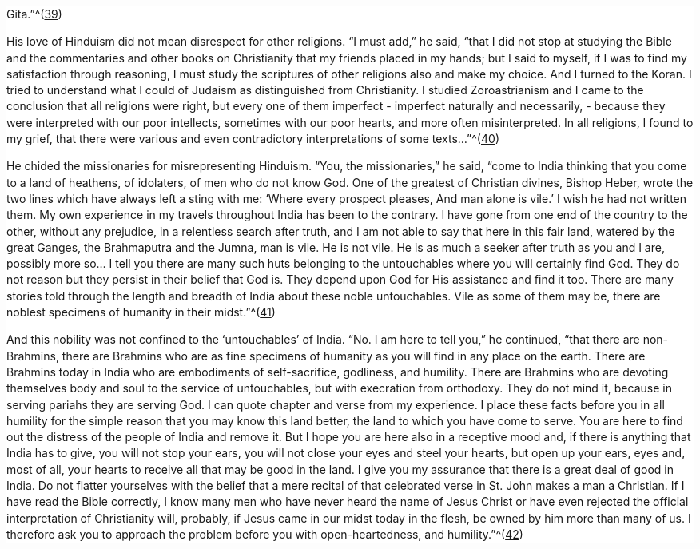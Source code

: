 Gita.”^([39](#39))

His love of Hinduism did not mean disrespect for other religions. “I
must add,” he said, “that I did not stop at studying the Bible and the
commentaries and other books on Christianity that my friends placed in
my hands; but I said to myself, if I was to find my satisfaction through
reasoning, I must study the scriptures of other religions also and make
my choice. And I turned to the Koran. I tried to understand what I could
of Judaism as distinguished from Christianity. I studied Zoroastrianism
and I came to the conclusion that all religions were right, but every
one of them imperfect - imperfect naturally and necessarily, - because
they were interpreted with our poor intellects, sometimes with our poor
hearts, and more often misinterpreted. In all religions, I found to my
grief, that there were various and even contradictory interpretations of
some texts…”^([40](#40))

He chided the missionaries for misrepresenting Hinduism. “You, the
missionaries,” he said, “come to India thinking that you come to a land
of heathens, of idolaters, of men who do not know God. One of the
greatest of Christian divines, Bishop Heber, wrote the two lines which
have always left a sting with me: ‘Where every prospect pleases, And man
alone is vile.’ I wish he had not written them. My own experience in my
travels throughout India has been to the contrary. I have gone from one
end of the country to the other, without any prejudice, in a relentless
search after truth, and I am not able to say that here in this fair
land, watered by the great Ganges, the Brahmaputra and the Jumna, man is
vile. He is not vile. He is as much a seeker after truth as you and I
are, possibly more so… I tell you there are many such huts belonging to
the untouchables where you will certainly find God. They do not reason
but they persist in their belief that God is. They depend upon God for
His assistance and find it too. There are many stories told through the
length and breadth of India about these noble untouchables. Vile as some
of them may be, there are noblest specimens of humanity in their
midst.”^([41](#41))

And this nobility was not confined to the ‘untouchables’ of India. “No.
I am here to tell you,” he continued, “that there are non-Brahmins,
there are Brahmins who are as fine specimens of humanity as you will
find in any place on the earth. There are Brahmins today in India who
are embodiments of self-sacrifice, godliness, and humility. There are
Brahmins who are devoting themselves body and soul to the service of
untouchables, but with execration from orthodoxy. They do not mind it,
because in serving pariahs they are serving God. I can quote chapter and
verse from my experience. I place these facts before you in all humility
for the simple reason that you may know this land better, the land to
which you have come to serve. You are here to find out the distress of
the people of India and remove it. But I hope you are here also in a
receptive mood and, if there is anything that India has to give, you
will not stop your ears, you will not close your eyes and steel your
hearts, but open up your ears, eyes and, most of all, your hearts to
receive all that may be good in the land. I give you my assurance that
there is a great deal of good in India. Do not flatter yourselves with
the belief that a mere recital of that celebrated verse in St. John
makes a man a Christian. If I have read the Bible correctly, I know many
men who have never heard the name of Jesus Christ or have even rejected
the official interpretation of Christianity will, probably, if Jesus
came in our midst today in the flesh, be owned by him more than many of
us. I therefore ask you to approach the problem before you with
open-heartedness, and humility.”^([42](#42))
